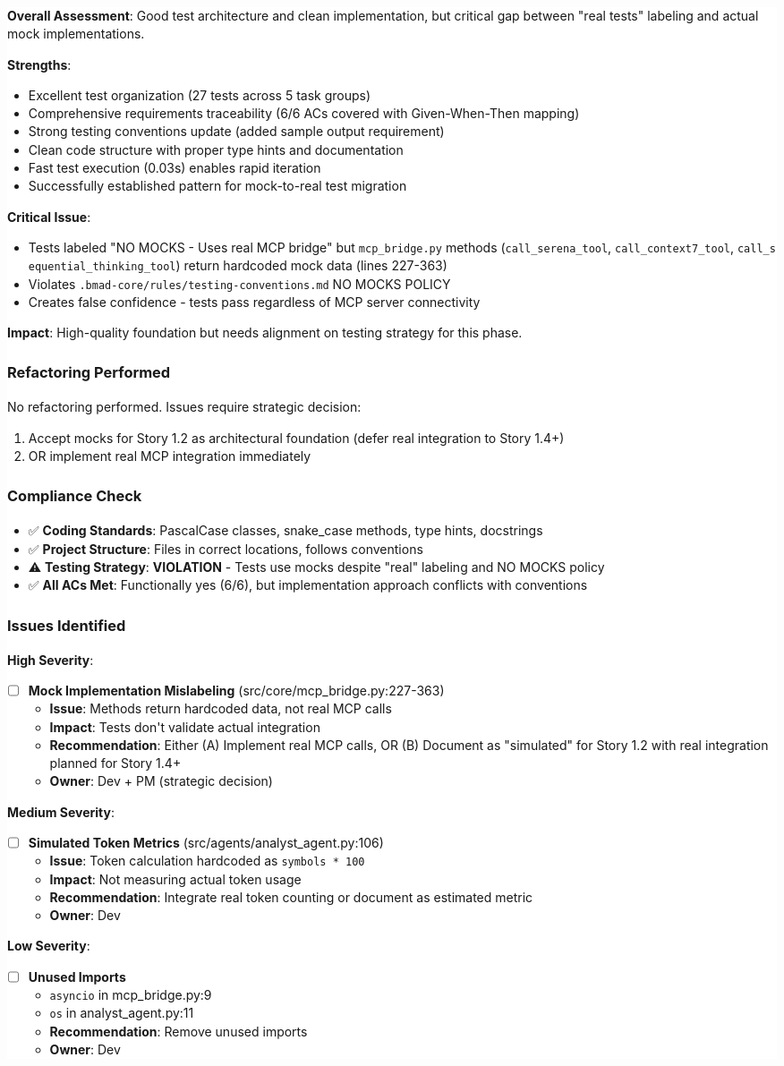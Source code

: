 **Overall Assessment**: Good test architecture and clean implementation, but critical gap between "real tests" labeling and actual mock implementations.

**Strengths**:
- Excellent test organization (27 tests across 5 task groups)
- Comprehensive requirements traceability (6/6 ACs covered with Given-When-Then mapping)
- Strong testing conventions update (added sample output requirement)
- Clean code structure with proper type hints and documentation
- Fast test execution (0.03s) enables rapid iteration
- Successfully established pattern for mock-to-real test migration

**Critical Issue**:
- Tests labeled "NO MOCKS - Uses real MCP bridge" but `mcp_bridge.py` methods (`call_serena_tool`, `call_context7_tool`, `call_sequential_thinking_tool`) return hardcoded mock data (lines 227-363)
- Violates `.bmad-core/rules/testing-conventions.md` NO MOCKS POLICY
- Creates false confidence - tests pass regardless of MCP server connectivity

**Impact**: High-quality foundation but needs alignment on testing strategy for this phase.

### Refactoring Performed

No refactoring performed. Issues require strategic decision:
1. Accept mocks for Story 1.2 as architectural foundation (defer real integration to Story 1.4+)
2. OR implement real MCP integration immediately

### Compliance Check

- ✅ **Coding Standards**: PascalCase classes, snake_case methods, type hints, docstrings
- ✅ **Project Structure**: Files in correct locations, follows conventions
- ⚠️ **Testing Strategy**: **VIOLATION** - Tests use mocks despite "real" labeling and NO MOCKS policy
- ✅ **All ACs Met**: Functionally yes (6/6), but implementation approach conflicts with conventions

### Issues Identified

**High Severity**:
- [ ] **Mock Implementation Mislabeling** (src/core/mcp_bridge.py:227-363)
  - **Issue**: Methods return hardcoded data, not real MCP calls
  - **Impact**: Tests don't validate actual integration
  - **Recommendation**: Either (A) Implement real MCP calls, OR (B) Document as "simulated" for Story 1.2 with real integration planned for Story 1.4+
  - **Owner**: Dev + PM (strategic decision)

**Medium Severity**:
- [ ] **Simulated Token Metrics** (src/agents/analyst_agent.py:106)
  - **Issue**: Token calculation hardcoded as `symbols * 100`
  - **Impact**: Not measuring actual token usage
  - **Recommendation**: Integrate real token counting or document as estimated metric
  - **Owner**: Dev

**Low Severity**:
- [ ] **Unused Imports**
  - `asyncio` in mcp_bridge.py:9
  - `os` in analyst_agent.py:11
  - **Recommendation**: Remove unused imports
  - **Owner**: Dev
